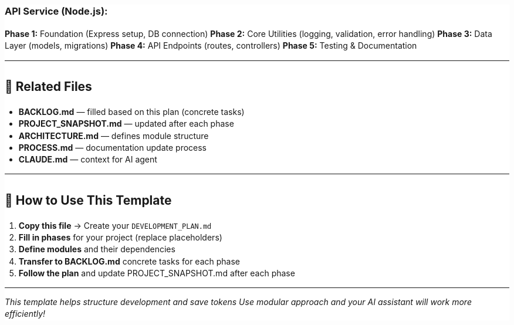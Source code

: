 ### API Service (Node.js):

**Phase 1:** Foundation (Express setup, DB connection)
**Phase 2:** Core Utilities (logging, validation, error handling)
**Phase 3:** Data Layer (models, migrations)
**Phase 4:** API Endpoints (routes, controllers)
**Phase 5:** Testing & Documentation

---

## 🔗 Related Files

- **BACKLOG.md** — filled based on this plan (concrete tasks)
- **PROJECT_SNAPSHOT.md** — updated after each phase
- **ARCHITECTURE.md** — defines module structure
- **PROCESS.md** — documentation update process
- **CLAUDE.md** — context for AI agent

---

## 📖 How to Use This Template

1. **Copy this file** → Create your `DEVELOPMENT_PLAN.md`
2. **Fill in phases** for your project (replace placeholders)
3. **Define modules** and their dependencies
4. **Transfer to BACKLOG.md** concrete tasks for each phase
5. **Follow the plan** and update PROJECT_SNAPSHOT.md after each phase

---

*This template helps structure development and save tokens*
*Use modular approach and your AI assistant will work more efficiently!*
